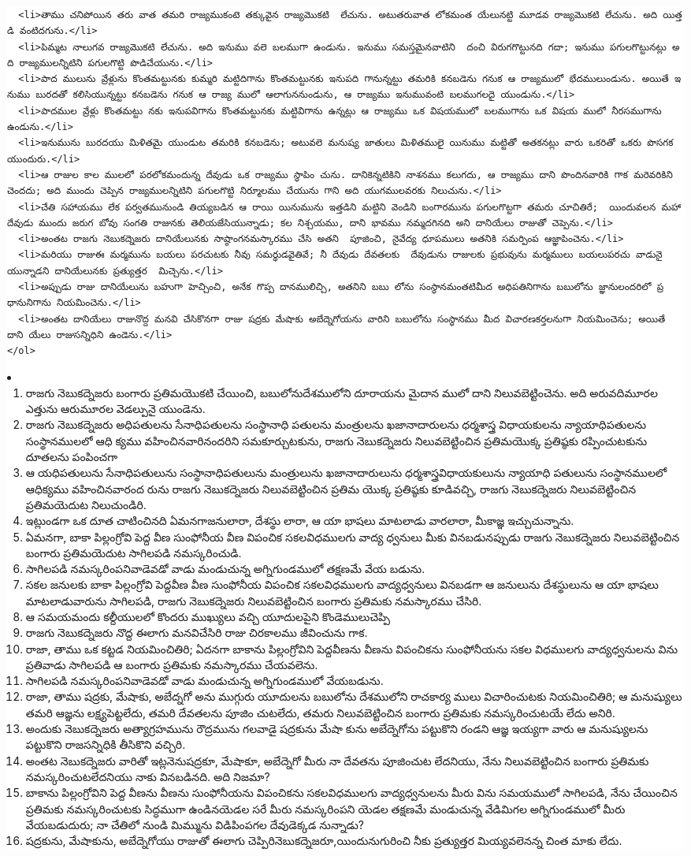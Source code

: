       <li>తాము చనిపోయిన తరు వాత తమరి రాజ్యముకంటె తక్కువైన రాజ్యమొకటి  లేచును. అటుతరువాత లోకమంత యేలునట్టి మూడవ రాజ్యమొకటి లేచును. అది యిత్తడి వంటిదగును.</li>
      <li>పిమ్మట నాలుగవ రాజ్యమొకటి లేచును. అది ఇనుము వలె బలముగా ఉండును. ఇనుము సమస్తమైనవాటిని  దంచి విరుగగొట్టునది గదా; ఇనుము పగులగొట్టునట్లు అది రాజ్యములన్నిటిని పగులగొట్టి పొడిచేయును.</li>
      <li>పాద ములును వ్రేళ్లును కొంతమట్టునకు కుమ్మరి మట్టిదిగాను కొంతమట్టునకు ఇనుపది గానున్నట్టు తమరికి కనబడెను గనుక ఆ రాజ్యములో భేదములుండును. అయితే ఇనుము బురదతో కలిసియున్నట్టు కనబడెను గనుక ఆ రాజ్య ములో ఆలాగుననుండును, ఆ రాజ్యము ఇనుమువంటి బలముగలదై యుండును.</li>
      <li>పాదముల వ్రేళ్లు కొంతమట్టు నకు ఇనుపవిగాను కొంతమట్టునకు మట్టివిగాను ఉన్నట్లు ఆ రాజ్యము ఒక విషయములో బలముగాను ఒక విషయ ములో నీరసముగాను ఉండును.</li>
      <li>ఇనుమును బురదయు మిళితమై యుండుట తమరికి కనబడెను; అటువలె మనుష్య జాతులు మిళితములై యినుము మట్టితో అతకనట్లు వారు ఒకరితో ఒకరు పొసగకయుందురు.</li>
      <li>ఆ రాజుల కాల ములలో పరలోకమందున్న దేవుడు ఒక రాజ్యము స్థాపిం చును. దానికెన్నటికిని నాశనము కలుగదు, ఆ రాజ్యము దాని పొందినవారికి గాక మరెవరికిని చెందదు; అది ముందు చెప్పిన రాజ్యములన్నిటిని పగులగొట్టి నిర్మూలము చేయును గాని అది యుగములవరకు నిలుచును.</li>
      <li>చేతి సహాయము లేక పర్వతమునుండి తియ్యబడిన ఆ రాయి యినుమును ఇత్తడిని మట్టిని వెండిని బంగారమును పగులగొట్టగా తమరు చూచితిరే;  యిందువలన మహా దేవుడు ముందు జరుగ బోవు సంగతి రాజునకు తెలియజేసియున్నాడు; కల నిశ్చయము, దాని భావము నమ్మదగినది అని దానియేలు రాజుతో చెప్పెను.</li>
      <li>అంతట రాజగు నెబుకద్నెజరు దానియేలునకు సాష్ఠాంగనమస్కారము చేసి అతని  పూజించి, నైవేద్య ధూపములు అతనికి సమర్పింప ఆజ్ఞాపించెను.</li>
      <li>మరియు రాజుఈ మర్మమును బయలు పరచుటకు నీవు సమర్థుడవైతివే; నీ దేవుడు దేవతలకు  దేవుడును రాజులకు ప్రభువును మర్మములు బయలుపరచు వాడునై యున్నాడని దానియేలునకు ప్రత్యుత్తర  మిచ్చెను.</li>
      <li>అప్పుడు రాజు దానియేలును బహుగా హెచ్చించి, అనేక గొప్ప దానములిచ్చి, అతనిని బబు లోను సంస్థానమంతటిమీద అధిపతినిగాను బబులోను జ్ఞానులందరిలో ప్రధానునిగాను నియమించెను.</li>
      <li>అంతట దానియేలు రాజునొద్ద మనవి చేసికొనగా రాజు షద్రకు మేషాకు అబేద్నెగోయను వారిని బబులోను సంస్థానము మీద విచారణకర్తలనుగా నియమించెను; అయితే దాని యేలు రాజుసన్నిధిని ఉండెను.</li>
    </ol>
  </li>
  <li>
    <ol>
      <li>రాజగు నెబుకద్నెజరు బంగారు ప్రతిమయొకటి చేయించి, బబులోనుదేశములోని దూరాయను మైదాన  ములో దాని నిలువబెట్టించెను. అది అరువదిమూరల  ఎత్తును ఆరుమూరల వెడల్పునై యుండెను.</li>
      <li>రాజగు నెబుకద్నెజరు అధిపతులను సేనాధిపతులను సంస్థానాధి పతులను మంత్రులను ఖజానాదారులను ధర్మశాస్త్ర విధాయకులను న్యాయాధిపతులను సంస్థానములలో ఆధి క్యము వహించినవారినందరిని సమకూర్చుటకును, రాజగు నెబుకద్నెజరు నిలువబెట్టించిన ప్రతిమయొక్క ప్రతిష్ఠకు రప్పించుటకును దూతలను పంపించగా</li>
      <li>ఆ యధిపతులును సేనాధిపతులును సంస్థానాధిపతులును మంత్రులును ఖజానాదారులును ధర్మశాస్త్రవిధాయకులును న్యాయాధి పతులును సంస్థానములలో ఆధిక్యము వహించినవారంద రును రాజగు నెబుకద్నెజరు నిలువబెట్టించిన ప్రతిమ యొక్క ప్రతిష్ఠకు కూడివచ్చి, రాజగు నెబుకద్నెజరు నిలువబెట్టించిన ప్రతిమయెదుట నిలుచుండిరి.</li>
      <li>ఇట్లుండగా ఒక దూత చాటించినది ఏమనగాజనులారా, దేశస్థు లారా, ఆ యా భాషలు మాటలాడు వారలారా, మీకాజ్ఞ ఇచ్చుచున్నాను.</li>
      <li>ఏమనగా, బాకా పిల్లంగ్రోవి పెద్ద వీణ సుంఫోనీయ వీణ విపంచిక సకలవిధములగు వాద్య ధ్వనులు మీకు వినబడునప్పుడు రాజగు నెబుకద్నెజరు నిలువబెట్టించిన బంగారు ప్రతిమయెదుట సాగిలపడి నమస్కరించుడి.</li>
      <li>సాగిలపడి నమస్కరింపనివాడెవడో వాడు మండుచున్న అగ్నిగుండములో తక్షణమే వేయ బడును.</li>
      <li>సకల జనులకు బాకా పిల్లంగ్రోవి పెద్దవీణ వీణ సుంఫోనీయ విపంచిక సకలవిధములగు వాద్యధ్వనులు వినబడగా ఆ జనులును దేశస్థులును ఆ యా భాషలు మాటలాడువారును సాగిలపడి, రాజగు నెబుకద్నెజరు నిలువబెట్టించిన బంగారు ప్రతిమకు నమస్కారము చేసిరి.</li>
      <li>ఆ సమయమందు కల్దీయులలో కొందరు ముఖ్యులు వచ్చి యూదులపైని కొండెములుచెప్పి</li>
      <li>రాజగు నెబుకద్నెజరు నొద్ద ఈలాగు మనవిచేసిరి రాజు చిరకాలము జీవించును గాక.</li>
      <li>రాజా, తాము ఒక కట్టడ నియమించితిరి; ఏదనగా బాకాను పిల్లంగ్రోవిని పెద్దవీణను వీణను విపంచికను సుంఫోనీయను  సకల విధములగు వాద్యధ్వనులను విను ప్రతివాడు సాగిలపడి ఆ బంగారు ప్రతిమకు నమస్కారము చేయవలెను.</li>
      <li>సాగిలపడి నమస్కరింపనివాడెవడో వాడు మండుచున్న అగ్నిగుండములో వేయబడును.</li>
      <li>రాజా, తాము షద్రకు, మేషాకు, అబేద్నగో అను ముగ్గురు యూదులను బబులోను దేశములోని రాచకార్య ములు విచారించుటకు నియమించితిరి; ఆ మనుష్యులు తమరి ఆజ్ఞను లక్ష్యపెట్టలేదు, తమరి దేవతలను పూజిం చుటలేదు, తమరు నిలువబెట్టించిన బంగారు ప్రతిమకు నమస్కరించుటయే లేదు అనిరి.</li>
      <li>అందుకు నెబుకద్నెజరు అత్యాగ్రహమును రౌద్రమును గలవాడై షద్రకును మేషా కును అబేద్నెగోను పట్టుకొని రండని ఆజ్ఞ ఇయ్యగా వారు ఆ మనుష్యులను పట్టుకొని రాజసన్నిధికి తీసికొని వచ్చిరి.</li>
      <li>అంతట నెబుకద్నెజరు వారితో ఇట్లనెనుషద్రకూ, మేషాకూ, అబేద్నెగో మీరు నా దేవతను పూజించుట లేదనియు, నేను నిలువబెట్టించిన బంగారు ప్రతిమకు నమస్కరించుటలేదనియు నాకు వినబడినది. అది నిజమా?</li>
      <li>బాకాను పిల్లంగ్రోవిని పెద్ద వీణను వీణను సుంఫోనీయను విపంచికను సకలవిధములగు వాద్యధ్వనులను మీరు విను సమయములో సాగిలపడి, నేను చేయించిన ప్రతిమకు నమస్కరించుటకు సిద్ధముగా ఉండినయెడల సరే మీరు నమస్కరింపని యెడల తక్షణమే మండుచున్న వేడిమిగల అగ్నిగుండములో మీరు వేయబడుదురు; నా చేతిలో నుండి మిమ్మును విడిపింపగల దేవుడెక్కడ నున్నాడు?</li>
      <li>షద్రకును, మేషాకును, అబేద్నెగోయు రాజుతో ఈలాగు చెప్పిరినెబుకద్నెజరూ,యిందునుగురించి నీకు ప్రత్యుత్తర మియ్యవలెనన్న చింత మాకు లేదు.</li>